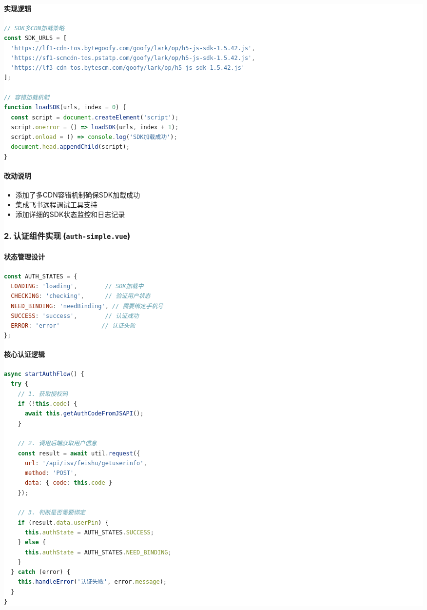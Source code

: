 #### 实现逻辑
```javascript
// SDK多CDN加载策略
const SDK_URLS = [
  'https://lf1-cdn-tos.bytegoofy.com/goofy/lark/op/h5-js-sdk-1.5.42.js',
  'https://sf1-scmcdn-tos.pstatp.com/goofy/lark/op/h5-js-sdk-1.5.42.js',
  'https://lf3-cdn-tos.bytescm.com/goofy/lark/op/h5-js-sdk-1.5.42.js'
];

// 容错加载机制
function loadSDK(urls, index = 0) {
  const script = document.createElement('script');
  script.onerror = () => loadSDK(urls, index + 1);
  script.onload = () => console.log('SDK加载成功');
  document.head.appendChild(script);
}
```

#### 改动说明
- 添加了多CDN容错机制确保SDK加载成功
- 集成飞书远程调试工具支持
- 添加详细的SDK状态监控和日志记录

### 2. 认证组件实现 (`auth-simple.vue`)

#### 状态管理设计
```javascript
const AUTH_STATES = {
  LOADING: 'loading',        // SDK加载中
  CHECKING: 'checking',      // 验证用户状态
  NEED_BINDING: 'needBinding', // 需要绑定手机号
  SUCCESS: 'success',        // 认证成功
  ERROR: 'error'            // 认证失败
};
```

#### 核心认证逻辑
```javascript
async startAuthFlow() {
  try {
    // 1. 获取授权码
    if (!this.code) {
      await this.getAuthCodeFromJSAPI();
    }
    
    // 2. 调用后端获取用户信息
    const result = await util.request({
      url: '/api/isv/feishu/getuserinfo',
      method: 'POST',
      data: { code: this.code }
    });
    
    // 3. 判断是否需要绑定
    if (result.data.userPin) {
      this.authState = AUTH_STATES.SUCCESS;
    } else {
      this.authState = AUTH_STATES.NEED_BINDING;
    }
  } catch (error) {
    this.handleError('认证失败', error.message);
  }
}
```
